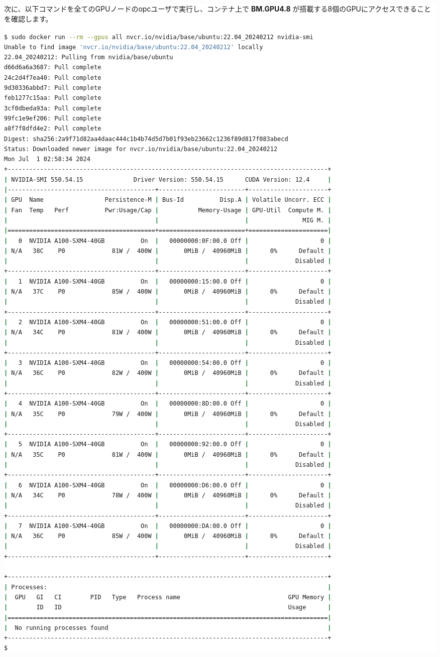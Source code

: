 次に、以下コマンドを全てのGPUノードのopcユーザで実行し、コンテナ上で **BM.GPU4.8** が搭載する8個のGPUにアクセスできることを確認します。

```sh
$ sudo docker run --rm --gpus all nvcr.io/nvidia/base/ubuntu:22.04_20240212 nvidia-smi
Unable to find image 'nvcr.io/nvidia/base/ubuntu:22.04_20240212' locally
22.04_20240212: Pulling from nvidia/base/ubuntu
d66d6a6a3687: Pull complete 
24c2d4f7ea40: Pull complete 
9d30336abbd7: Pull complete 
feb1277c15aa: Pull complete 
3cf0dbeda93a: Pull complete 
99fc1e9ef206: Pull complete 
a8f7f8dfd4e2: Pull complete 
Digest: sha256:2a9f71d82aa4daac444c1b4b74d5d7b01f93eb23662c1236f89d817f083abecd
Status: Downloaded newer image for nvcr.io/nvidia/base/ubuntu:22.04_20240212
Mon Jul  1 02:58:34 2024       
+-----------------------------------------------------------------------------------------+
| NVIDIA-SMI 550.54.15              Driver Version: 550.54.15      CUDA Version: 12.4     |
|-----------------------------------------+------------------------+----------------------+
| GPU  Name                 Persistence-M | Bus-Id          Disp.A | Volatile Uncorr. ECC |
| Fan  Temp   Perf          Pwr:Usage/Cap |           Memory-Usage | GPU-Util  Compute M. |
|                                         |                        |               MIG M. |
|=========================================+========================+======================|
|   0  NVIDIA A100-SXM4-40GB          On  |   00000000:0F:00.0 Off |                    0 |
| N/A   38C    P0             81W /  400W |       0MiB /  40960MiB |      0%      Default |
|                                         |                        |             Disabled |
+-----------------------------------------+------------------------+----------------------+
|   1  NVIDIA A100-SXM4-40GB          On  |   00000000:15:00.0 Off |                    0 |
| N/A   37C    P0             85W /  400W |       0MiB /  40960MiB |      0%      Default |
|                                         |                        |             Disabled |
+-----------------------------------------+------------------------+----------------------+
|   2  NVIDIA A100-SXM4-40GB          On  |   00000000:51:00.0 Off |                    0 |
| N/A   34C    P0             81W /  400W |       0MiB /  40960MiB |      0%      Default |
|                                         |                        |             Disabled |
+-----------------------------------------+------------------------+----------------------+
|   3  NVIDIA A100-SXM4-40GB          On  |   00000000:54:00.0 Off |                    0 |
| N/A   36C    P0             82W /  400W |       0MiB /  40960MiB |      0%      Default |
|                                         |                        |             Disabled |
+-----------------------------------------+------------------------+----------------------+
|   4  NVIDIA A100-SXM4-40GB          On  |   00000000:8D:00.0 Off |                    0 |
| N/A   35C    P0             79W /  400W |       0MiB /  40960MiB |      0%      Default |
|                                         |                        |             Disabled |
+-----------------------------------------+------------------------+----------------------+
|   5  NVIDIA A100-SXM4-40GB          On  |   00000000:92:00.0 Off |                    0 |
| N/A   35C    P0             81W /  400W |       0MiB /  40960MiB |      0%      Default |
|                                         |                        |             Disabled |
+-----------------------------------------+------------------------+----------------------+
|   6  NVIDIA A100-SXM4-40GB          On  |   00000000:D6:00.0 Off |                    0 |
| N/A   34C    P0             78W /  400W |       0MiB /  40960MiB |      0%      Default |
|                                         |                        |             Disabled |
+-----------------------------------------+------------------------+----------------------+
|   7  NVIDIA A100-SXM4-40GB          On  |   00000000:DA:00.0 Off |                    0 |
| N/A   36C    P0             85W /  400W |       0MiB /  40960MiB |      0%      Default |
|                                         |                        |             Disabled |
+-----------------------------------------+------------------------+----------------------+
                                                                                         
+-----------------------------------------------------------------------------------------+
| Processes:                                                                              |
|  GPU   GI   CI        PID   Type   Process name                              GPU Memory |
|        ID   ID                                                               Usage      |
|=========================================================================================|
|  No running processes found                                                             |
+-----------------------------------------------------------------------------------------+
$
```